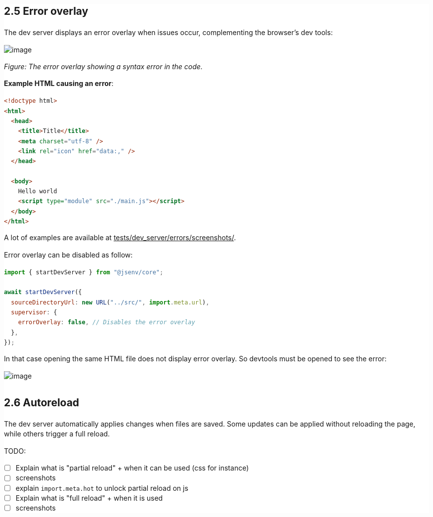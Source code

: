 ## 2.5 Error overlay

The dev server displays an error overlay when issues occur, complementing the browser’s dev tools:

![image](https://github.com/jsenv/core/assets/443639/3ecd51ac-7851-4201-93dd-30892e23f11c)

_Figure: The error overlay showing a syntax error in the code._

**Example HTML causing an error**:

```html
<!doctype html>
<html>
  <head>
    <title>Title</title>
    <meta charset="utf-8" />
    <link rel="icon" href="data:," />
  </head>

  <body>
    Hello world
    <script type="module" src="./main.js"></script>
  </body>
</html>
```

A lot of examples are available at [tests/dev_server/errors/screenshots/](../../../tests/dev_server/errors/_dev_errors_snapshots.test.mjs/0_chromium/output/screenshots/).

Error overlay can be disabled as follow:

```js
import { startDevServer } from "@jsenv/core";

await startDevServer({
  sourceDirectoryUrl: new URL("../src/", import.meta.url),
  supervisor: {
    errorOverlay: false, // Disables the error overlay
  },
});
```

In that case opening the same HTML file does not display error overlay. So devtools must be opened to see the error:

![image](https://github.com/jsenv/core/assets/443639/f2d9463c-b576-417b-8389-e0650df953f7)

## 2.6 Autoreload

The dev server automatically applies changes when files are saved. Some updates can be applied without reloading the page, while others trigger a full reload.

TODO:

- [ ] Explain what is "partial reload" + when it can be used (css for instance)
- [ ] screenshots
- [ ] explain `import.meta.hot` to unlock partial reload on js
- [ ] Explain what is "full reload" + when it is used
- [ ] screenshots
